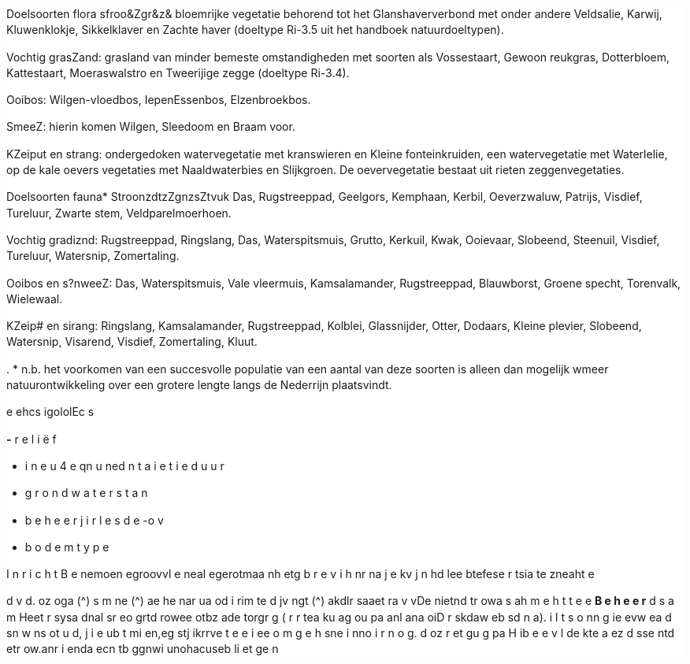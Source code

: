  Doelsoorten flora sfroo&Zgr&z& bloemrijke vegetatie behorend tot het Glanshaververbond met onder andere Veldsalie, Karwij, Kluwenklokje, Sikkelklaver en Zachte haver (doeltype Ri-3.5 uit het handboek natuurdoeltypen). 

 Vochtig grasZand: grasland van minder bemeste omstandigheden met soorten als Vossestaart, Gewoon reukgras, Dotterbloem, Kattestaart, Moeraswalstro en Tweerijige zegge (doeltype Ri-3.4). 

 Ooibos: Wilgen-vloedbos, IepenEssenbos, Elzenbroekbos. 

 SmeeZ: hierin komen Wilgen, Sleedoom en Braam voor. 

 KZeiput en strang: ondergedoken watervegetatie met kranswieren en Kleine fonteinkruiden, een watervegetatie met Waterlelie, op de kale oevers vegetaties met Naaldwaterbies en Slijkgroen. De oevervegetatie bestaat uit rieten zeggenvegetaties. 

 Doelsoorten fauna* StroonzdtzZgnzsZtvuk Das, Rugstreeppad, Geelgors, Kemphaan, Kerbil, Oeverzwaluw, Patrijs, Visdief, Tureluur, Zwarte stem, Veldparelmoerhoen. 

 Vochtig gradiznd: Rugstreeppad, Ringslang, Das, Waterspitsmuis, Grutto, Kerkuil, Kwak, Ooievaar, Slobeend, Steenuil, Visdief, Tureluur, Watersnip, Zomertaling. 

 Ooibos en s?nweeZ: Das, Waterspitsmuis, Vale vleermuis, Kamsalamander, Rugstreeppad, Blauwborst, Groene specht, Torenvalk, Wielewaal. 

 KZeip# en sirang: Ringslang, Kamsalamander, Rugstreeppad, Kolblei, Glassnijder, Otter, Dodaars, Kleine plevier, Slobeend, Watersnip, Visarend, Visdief, Zomertaling, Kluut. 

. * n.b. het voorkomen van een succesvolle populatie van een aantal van deze soorten is alleen dan mogelijk     wmeer natuurontwikkeling over een grotere lengte langs de Nederrijn plaatsvindt. 


 e ehcs igololEc s 

**-** r e l i ë f 

- i n e u 4 e qn u ned n t a i e t i e d u u r 

- g r o n d w a t e r s t a n 

- b e h e e r j i r l e s d e -o v 

- b o d e m t y p e 

 I n r i c h t B e nemoen egroovvl e neal egerotmaa nh etg b r e v i h nr na j e kv j n hd lee btefese r tsia te zneaht e 

d v d. oz oga (^) s m ne (^) ae he nar ua od i rim te d jv ngt (^) akdlr saaet ra v vDe nietnd tr owa s ah m e h t t e e **B e h e e r** d s a m Heet r sysa dnal sr eo grtd rowee otbz ade torgr g ( r r tea ku ag ou pa anl ana oiD r skdaw eb sd n a). i l t s o nn g ie evw ea d sn w ns ot u d, j i e ub t mi en,eg stj ikrrve t e e i ee o m g e h sne i nno i r n o g. d oz r et gu g pa H ib e e v l de kte a ez d sse ntd etr ow.anr i enda ecn tb ggnwi unohacuseb li et ge n 


